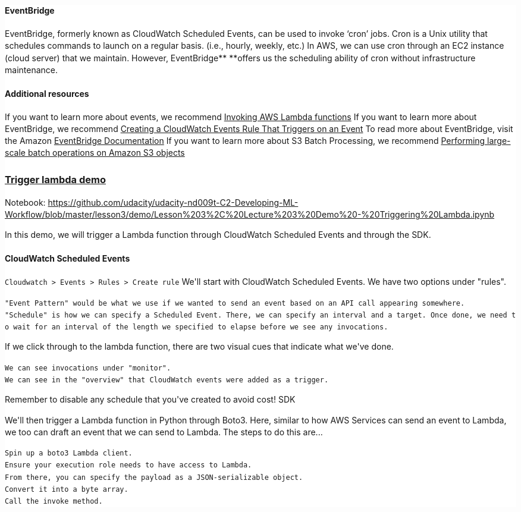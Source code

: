 #### EventBridge

EventBridge, formerly known as CloudWatch Scheduled Events, can be used to invoke ‘cron’ jobs. Cron is a Unix utility that schedules commands to launch on a regular basis. (i.e., hourly, weekly, etc.) In AWS, we can use cron through an EC2 instance (cloud server) that we maintain. However, EventBridge** **offers us the scheduling ability of cron without infrastructure maintenance.

#### Additional resources
If you want to learn more about events, we recommend [Invoking AWS Lambda functions](https://docs.aws.amazon.com/lambda/latest/dg/lambda-invocation.html)
If you want to learn more about EventBridge, we recommend [Creating a CloudWatch Events Rule That Triggers on an Event](https://docs.aws.amazon.com/AmazonCloudWatch/latest/events/Create-CloudWatch-Events-Rule.html)
To read more about EventBridge, visit the Amazon [EventBridge Documentation](https://docs.aws.amazon.com/eventbridge/index.html)
If you want to learn more about S3 Batch Processing, we recommend [Performing large-scale batch operations on Amazon S3 objects](https://docs.aws.amazon.com/AmazonS3/latest/userguide/batch-ops.html)

### [Trigger lambda demo](https://youtu.be/tfqDyKdCLQw)

Notebook: https://github.com/udacity/udacity-nd009t-C2-Developing-ML-Workflow/blob/master/lesson3/demo/Lesson%203%2C%20Lecture%203%20Demo%20-%20Triggering%20Lambda.ipynb

In this demo, we will trigger a Lambda function through CloudWatch Scheduled Events and through the SDK.

#### CloudWatch Scheduled Events

`Cloudwatch > Events > Rules > Create rule`
We'll start with CloudWatch Scheduled Events. We have two options under "rules".

    "Event Pattern" would be what we use if we wanted to send an event based on an API call appearing somewhere.
    "Schedule" is how we can specify a Scheduled Event. There, we can specify an interval and a target. Once done, we need to wait for an interval of the length we specified to elapse before we see any invocations.

If we click through to the lambda function, there are two visual cues that indicate what we've done.

    We can see invocations under "monitor".
    We can see in the "overview" that CloudWatch events were added as a trigger.

Remember to disable any schedule that you've created to avoid cost!
SDK

We'll then trigger a Lambda function in Python through Boto3. Here, similar to how AWS Services can send an event to Lambda, we too can draft an event that we can send to Lambda. The steps to do this are...

    Spin up a boto3 Lambda client.
    Ensure your execution role needs to have access to Lambda.
    From there, you can specify the payload as a JSON-serializable object.
    Convert it into a byte array.
    Call the invoke method.
